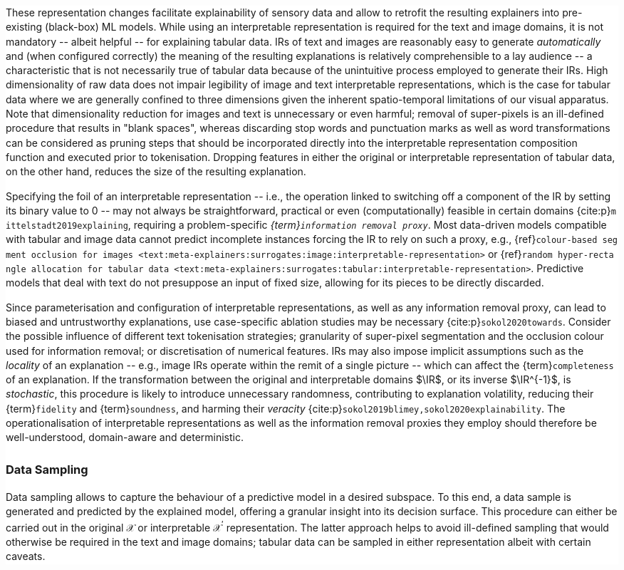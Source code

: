 These representation changes facilitate explainability of sensory data and allow to retrofit the resulting explainers into pre-existing (black-box) ML models.
While using an interpretable representation is required for the text and image domains, it is not mandatory -- albeit helpful -- for explaining tabular data.
IRs of text and images are reasonably easy to generate *automatically* and (when configured correctly) the meaning of the resulting explanations is relatively comprehensible to a lay audience -- a characteristic that is not necessarily true of tabular data because of the unintuitive process employed to generate their IRs.
High dimensionality of raw data does not impair legibility of image and text interpretable representations, which is the case for tabular data where we are generally confined to three dimensions given the inherent spatio-temporal limitations of our visual apparatus.
Note that dimensionality reduction for images and text is unnecessary or even harmful; removal of super-pixels is an ill-defined procedure that results in "blank spaces", whereas discarding stop words and punctuation marks as well as word transformations can be considered as pruning steps that should be incorporated directly into the interpretable representation composition function and executed prior to tokenisation.
Dropping features in either the original or interpretable representation of tabular data, on the other hand, reduces the size of the resulting explanation.

Specifying the foil of an interpretable representation -- i.e., the operation linked to switching off a component of the IR by setting its binary value to $0$ -- may not always be straightforward, practical or even (computationally) feasible in certain domains {cite:p}`mittelstadt2019explaining`, requiring a problem-specific *{term}`information removal proxy`*.
Most data-driven models compatible with tabular and image data cannot predict incomplete instances forcing the IR to rely on such a proxy, e.g., {ref}`colour-based segment occlusion for images <text:meta-explainers:surrogates:image:interpretable-representation>` or {ref}`random hyper-rectangle allocation for tabular data <text:meta-explainers:surrogates:tabular:interpretable-representation>`.
Predictive models that deal with text do not presuppose an input of fixed size, allowing for its pieces to be directly discarded.

Since parameterisation and configuration of interpretable representations, as well as any information removal proxy, can lead to biased and untrustworthy explanations, use case-specific ablation studies may be necessary {cite:p}`sokol2020towards`.
Consider the possible influence of different text tokenisation strategies; granularity of super-pixel segmentation and the occlusion colour used for information removal; or discretisation of numerical features.
IRs may also impose implicit assumptions such as the *locality* of an explanation -- e.g., image IRs operate within the remit of a single picture -- which can affect the {term}`completeness` of an explanation.
If the transformation between the original and interpretable domains $\IR$, or its inverse $\IR^{-1}$, is *stochastic*, this procedure is likely to introduce unnecessary randomness, contributing to explanation volatility, reducing their {term}`fidelity` and {term}`soundness`, and harming their *veracity* {cite:p}`sokol2019blimey,sokol2020explainability`.
The operationalisation of interpretable representations as well as the information removal proxies they employ should therefore be well-understood, domain-aware and deterministic.

### Data Sampling ###

Data sampling allows to capture the behaviour of a predictive model in a desired subspace.
To this end, a data sample is generated and predicted by the explained model, offering a granular insight into its decision surface.
This procedure can either be carried out in the original $\mathcal{X}$ or interpretable $\mathcal{X}^\prime$ representation.
The latter approach helps to avoid ill-defined sampling that would otherwise be required in the text and image domains;
tabular data can be sampled in either representation albeit with certain caveats.
